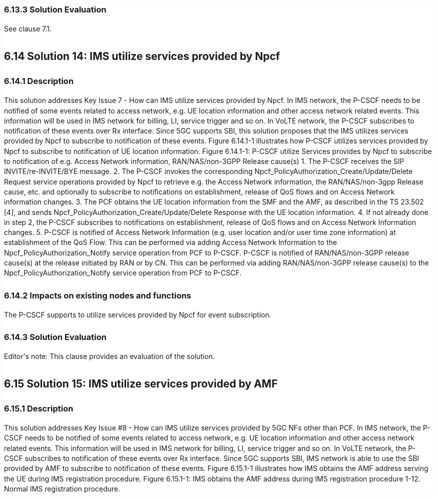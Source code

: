 ### 6.13.3 Solution Evaluation
See clause 7.1.
## 6.14 Solution 14: IMS utilize services provided by Npcf
### 6.14.1 Description
This solution addresses Key Issue 7 - How can IMS utilize services provided by
Npcf.
In IMS network, the P-CSCF needs to be notified of some events related to
access network, e.g. UE location information and other access network related
events. This information will be used in IMS network for billing, LI, service
trigger and so on. In VoLTE network, the P-CSCF subscribes to notification of
these events over Rx interface. Since 5GC supports SBI, this solution proposes
that the IMS utilizes services provided by Npcf to subscribe to notification
of these events.
Figure 6.14.1-1 illustrates how P-CSCF utilizes services provided by Npcf to
subscribe to notification of UE location information.
Figure 6.14.1-1: P-CSCF utilize Services provides by Npcf to subscribe to
notification of e.g. Access Network information, RAN/NAS/non-3GPP Release
cause(s)
1\. The P-CSCF receives the SIP INVITE/re-INVITE/BYE message.
2\. The P-CSCF invokes the corresponding
Npcf_PolicyAuthorization_Create/Update/Delete Request service operations
provided by Npcf to retrieve e.g. the Access Network information, the
RAN/NAS/non-3gpp Release cause, etc. and optionally to subscribe to
notifications on establishment, release of QoS flows and on Access Network
information changes.
3\. The PCF obtains the UE location information from the SMF and the AMF, as
described in the TS 23.502 [4], and sends
Npcf_PolicyAuthorization_Create/Update/Delete Response with the UE location
information.
4\. If not already done in step 2, the P-CSCF subscribes to notifications on
establishment, release of QoS flows and on Access Network Information changes.
5\. P-CSCF is notified of Access Network Information (e.g. user location
and/or user time zone information) at establishment of the QoS Flow. This can
be performed via adding Access Network Information to the
Npcf_PolicyAuthorization_Notify service operation from PCF to P-CSCF.
P-CSCF is notified of RAN/NAS/non-3GPP release cause(s) at the release
initiated by RAN or by CN. This can be performed via adding RAN/NAS/non-3GPP
release cause(s) to the Npcf_PolicyAuthorization_Notify service operation from
PCF to P-CSCF.
### 6.14.2 Impacts on existing nodes and functions
The P-CSCF supports to utilize services provided by Npcf for event
subscription.
### 6.14.3 Solution Evaluation
Editor\'s note: This clause provides an evaluation of the solution.
## 6.15 Solution 15: IMS utilize services provided by AMF
### 6.15.1 Description
This solution addresses Key Issue #8 - How can IMS utilize services provided
by 5GC NFs other than PCF.
In IMS network, the P-CSCF needs to be notified of some events related to
access network, e.g. UE location information and other access network related
events. This information will be used in IMS network for billing, LI, service
trigger and so on. In VoLTE network, the P-CSCF subscribes to notification of
these events over Rx interface. Since 5GC supports SBI, IMS network is able to
use the SBI provided by AMF to subscribe to notification of these events.
Figure 6.15.1-1 illustrates how IMS obtains the AMF address serving the UE
during IMS registration procedure.
Figure 6.15.1-1: IMS obtains the AMF address during IMS registration procedure
1-12. Normal IMS registration procedure.